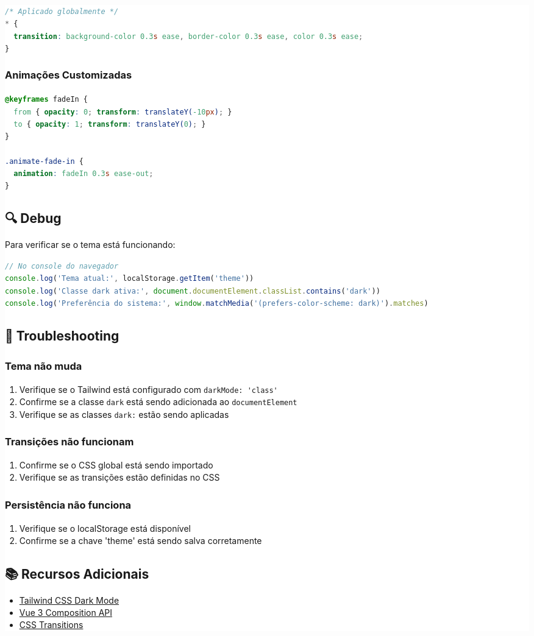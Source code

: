 ```css
/* Aplicado globalmente */
* {
  transition: background-color 0.3s ease, border-color 0.3s ease, color 0.3s ease;
}
```

### Animações Customizadas

```css
@keyframes fadeIn {
  from { opacity: 0; transform: translateY(-10px); }
  to { opacity: 1; transform: translateY(0); }
}

.animate-fade-in {
  animation: fadeIn 0.3s ease-out;
}
```

## 🔍 Debug

Para verificar se o tema está funcionando:

```javascript
// No console do navegador
console.log('Tema atual:', localStorage.getItem('theme'))
console.log('Classe dark ativa:', document.documentElement.classList.contains('dark'))
console.log('Preferência do sistema:', window.matchMedia('(prefers-color-scheme: dark)').matches)
```

## 🚨 Troubleshooting

### Tema não muda
1. Verifique se o Tailwind está configurado com `darkMode: 'class'`
2. Confirme se a classe `dark` está sendo adicionada ao `documentElement`
3. Verifique se as classes `dark:` estão sendo aplicadas

### Transições não funcionam
1. Confirme se o CSS global está sendo importado
2. Verifique se as transições estão definidas no CSS

### Persistência não funciona
1. Verifique se o localStorage está disponível
2. Confirme se a chave 'theme' está sendo salva corretamente

## 📚 Recursos Adicionais

- [Tailwind CSS Dark Mode](https://tailwindcss.com/docs/dark-mode)
- [Vue 3 Composition API](https://vuejs.org/guide/extras/composition-api-faq.html)
- [CSS Transitions](https://developer.mozilla.org/en-US/docs/Web/CSS/CSS_Transitions) 